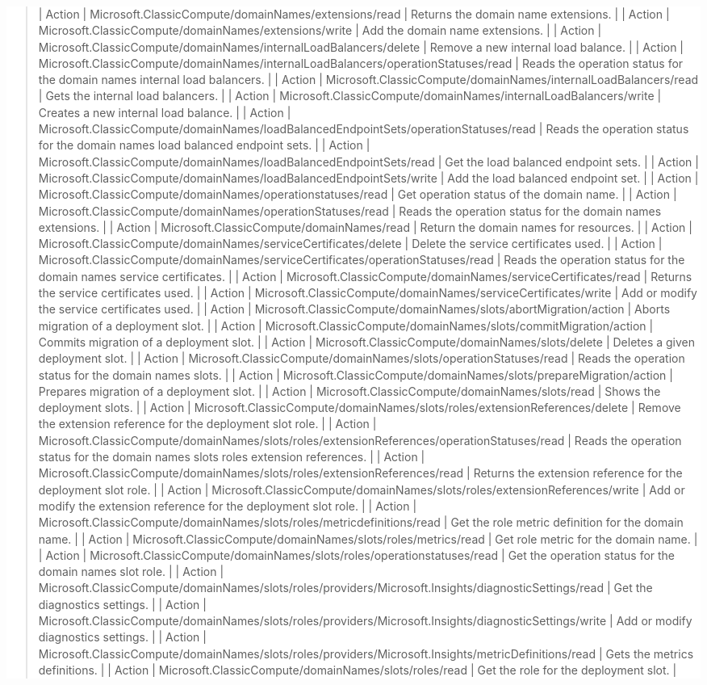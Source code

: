 > | Action | Microsoft.ClassicCompute/domainNames/extensions/read | Returns the domain name extensions. |
> | Action | Microsoft.ClassicCompute/domainNames/extensions/write | Add the domain name extensions. |
> | Action | Microsoft.ClassicCompute/domainNames/internalLoadBalancers/delete | Remove a new internal load balance. |
> | Action | Microsoft.ClassicCompute/domainNames/internalLoadBalancers/operationStatuses/read | Reads the operation status for the domain names internal load balancers. |
> | Action | Microsoft.ClassicCompute/domainNames/internalLoadBalancers/read | Gets the internal load balancers. |
> | Action | Microsoft.ClassicCompute/domainNames/internalLoadBalancers/write | Creates a new internal load balance. |
> | Action | Microsoft.ClassicCompute/domainNames/loadBalancedEndpointSets/operationStatuses/read | Reads the operation status for the domain names load balanced endpoint sets. |
> | Action | Microsoft.ClassicCompute/domainNames/loadBalancedEndpointSets/read | Get the load balanced endpoint sets. |
> | Action | Microsoft.ClassicCompute/domainNames/loadBalancedEndpointSets/write | Add the load balanced endpoint set. |
> | Action | Microsoft.ClassicCompute/domainNames/operationstatuses/read | Get operation status of the domain name. |
> | Action | Microsoft.ClassicCompute/domainNames/operationStatuses/read | Reads the operation status for the domain names extensions. |
> | Action | Microsoft.ClassicCompute/domainNames/read | Return the domain names for resources. |
> | Action | Microsoft.ClassicCompute/domainNames/serviceCertificates/delete | Delete the service certificates used. |
> | Action | Microsoft.ClassicCompute/domainNames/serviceCertificates/operationStatuses/read | Reads the operation status for the domain names service certificates. |
> | Action | Microsoft.ClassicCompute/domainNames/serviceCertificates/read | Returns the service certificates used. |
> | Action | Microsoft.ClassicCompute/domainNames/serviceCertificates/write | Add or modify the service certificates used. |
> | Action | Microsoft.ClassicCompute/domainNames/slots/abortMigration/action | Aborts migration of a deployment slot. |
> | Action | Microsoft.ClassicCompute/domainNames/slots/commitMigration/action | Commits migration of a deployment slot. |
> | Action | Microsoft.ClassicCompute/domainNames/slots/delete | Deletes a given deployment slot. |
> | Action | Microsoft.ClassicCompute/domainNames/slots/operationStatuses/read | Reads the operation status for the domain names slots. |
> | Action | Microsoft.ClassicCompute/domainNames/slots/prepareMigration/action | Prepares migration of a deployment slot. |
> | Action | Microsoft.ClassicCompute/domainNames/slots/read | Shows the deployment slots. |
> | Action | Microsoft.ClassicCompute/domainNames/slots/roles/extensionReferences/delete | Remove the extension reference for the deployment slot role. |
> | Action | Microsoft.ClassicCompute/domainNames/slots/roles/extensionReferences/operationStatuses/read | Reads the operation status for the domain names slots roles extension references. |
> | Action | Microsoft.ClassicCompute/domainNames/slots/roles/extensionReferences/read | Returns the extension reference for the deployment slot role. |
> | Action | Microsoft.ClassicCompute/domainNames/slots/roles/extensionReferences/write | Add or modify the extension reference for the deployment slot role. |
> | Action | Microsoft.ClassicCompute/domainNames/slots/roles/metricdefinitions/read | Get the role metric definition for the domain name. |
> | Action | Microsoft.ClassicCompute/domainNames/slots/roles/metrics/read | Get role metric for the domain name. |
> | Action | Microsoft.ClassicCompute/domainNames/slots/roles/operationstatuses/read | Get the operation status for the domain names slot role. |
> | Action | Microsoft.ClassicCompute/domainNames/slots/roles/providers/Microsoft.Insights/diagnosticSettings/read | Get the diagnostics settings. |
> | Action | Microsoft.ClassicCompute/domainNames/slots/roles/providers/Microsoft.Insights/diagnosticSettings/write | Add or modify diagnostics settings. |
> | Action | Microsoft.ClassicCompute/domainNames/slots/roles/providers/Microsoft.Insights/metricDefinitions/read | Gets the metrics definitions. |
> | Action | Microsoft.ClassicCompute/domainNames/slots/roles/read | Get the role for the deployment slot. |